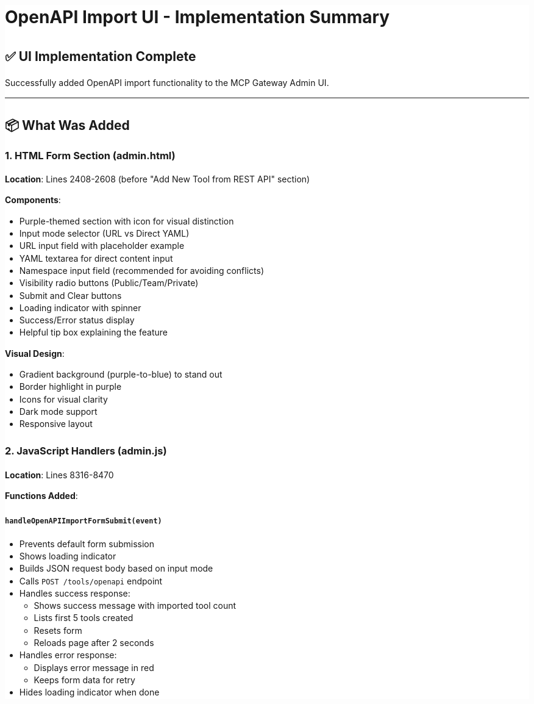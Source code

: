 # OpenAPI Import UI - Implementation Summary

## ✅ UI Implementation Complete

Successfully added OpenAPI import functionality to the MCP Gateway Admin UI.

---

## 📦 What Was Added

### 1. HTML Form Section (admin.html)

**Location**: Lines 2408-2608 (before "Add New Tool from REST API" section)

**Components**:
- Purple-themed section with icon for visual distinction
- Input mode selector (URL vs Direct YAML)
- URL input field with placeholder example
- YAML textarea for direct content input
- Namespace input field (recommended for avoiding conflicts)
- Visibility radio buttons (Public/Team/Private)
- Submit and Clear buttons
- Loading indicator with spinner
- Success/Error status display
- Helpful tip box explaining the feature

**Visual Design**:
- Gradient background (purple-to-blue) to stand out
- Border highlight in purple
- Icons for visual clarity
- Dark mode support
- Responsive layout

### 2. JavaScript Handlers (admin.js)

**Location**: Lines 8316-8470

**Functions Added**:

#### `handleOpenAPIImportFormSubmit(event)`
- Prevents default form submission
- Shows loading indicator
- Builds JSON request body based on input mode
- Calls `POST /tools/openapi` endpoint
- Handles success response:
  - Shows success message with imported tool count
  - Lists first 5 tools created
  - Resets form
  - Reloads page after 2 seconds
- Handles error response:
  - Displays error message in red
  - Keeps form data for retry
- Hides loading indicator when done
